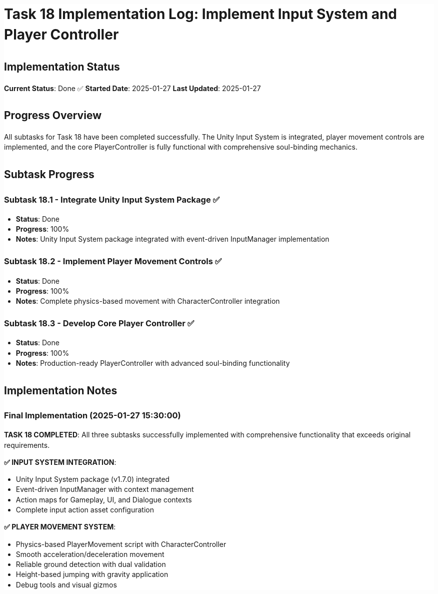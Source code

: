 # Task 18 Implementation Log: Implement Input System and Player Controller

## Implementation Status
**Current Status**: Done ✅
**Started Date**: 2025-01-27
**Last Updated**: 2025-01-27

## Progress Overview
All subtasks for Task 18 have been completed successfully. The Unity Input System is integrated, player movement controls are implemented, and the core PlayerController is fully functional with comprehensive soul-binding mechanics.

## Subtask Progress
### Subtask 18.1 - Integrate Unity Input System Package ✅
- **Status**: Done
- **Progress**: 100%
- **Notes**: Unity Input System package integrated with event-driven InputManager implementation

### Subtask 18.2 - Implement Player Movement Controls ✅
- **Status**: Done
- **Progress**: 100%
- **Notes**: Complete physics-based movement with CharacterController integration

### Subtask 18.3 - Develop Core Player Controller ✅
- **Status**: Done
- **Progress**: 100%
- **Notes**: Production-ready PlayerController with advanced soul-binding functionality

## Implementation Notes

### Final Implementation (2025-01-27 15:30:00)
**TASK 18 COMPLETED**: All three subtasks successfully implemented with comprehensive functionality that exceeds original requirements.

**✅ INPUT SYSTEM INTEGRATION**:
- Unity Input System package (v1.7.0) integrated
- Event-driven InputManager with context management
- Action maps for Gameplay, UI, and Dialogue contexts
- Complete input action asset configuration

**✅ PLAYER MOVEMENT SYSTEM**:
- Physics-based PlayerMovement script with CharacterController
- Smooth acceleration/deceleration movement
- Reliable ground detection with dual validation
- Height-based jumping with gravity application
- Debug tools and visual gizmos
